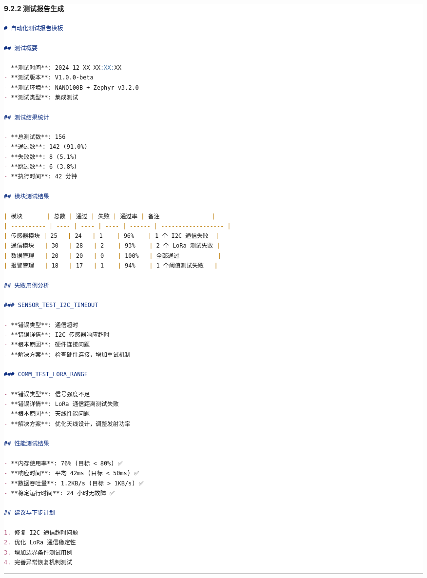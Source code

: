 #### 9.2.2 测试报告生成

```markdown
# 自动化测试报告模板

## 测试概要

- **测试时间**: 2024-12-XX XX:XX:XX
- **测试版本**: V1.0.0-beta
- **测试环境**: NANO100B + Zephyr v3.2.0
- **测试类型**: 集成测试

## 测试结果统计

- **总测试数**: 156
- **通过数**: 142 (91.0%)
- **失败数**: 8 (5.1%)
- **跳过数**: 6 (3.8%)
- **执行时间**: 42 分钟

## 模块测试结果

| 模块       | 总数 | 通过 | 失败 | 通过率 | 备注               |
| ---------- | ---- | ---- | ---- | ------ | ------------------ |
| 传感器模块 | 25   | 24   | 1    | 96%    | 1 个 I2C 通信失败  |
| 通信模块   | 30   | 28   | 2    | 93%    | 2 个 LoRa 测试失败 |
| 数据管理   | 20   | 20   | 0    | 100%   | 全部通过           |
| 报警管理   | 18   | 17   | 1    | 94%    | 1 个阈值测试失败   |

## 失败用例分析

### SENSOR_TEST_I2C_TIMEOUT

- **错误类型**: 通信超时
- **错误详情**: I2C 传感器响应超时
- **根本原因**: 硬件连接问题
- **解决方案**: 检查硬件连接，增加重试机制

### COMM_TEST_LORA_RANGE

- **错误类型**: 信号强度不足
- **错误详情**: LoRa 通信距离测试失败
- **根本原因**: 天线性能问题
- **解决方案**: 优化天线设计，调整发射功率

## 性能测试结果

- **内存使用率**: 76% (目标 < 80%) ✅
- **响应时间**: 平均 42ms (目标 < 50ms) ✅
- **数据吞吐量**: 1.2KB/s (目标 > 1KB/s) ✅
- **稳定运行时间**: 24 小时无故障 ✅

## 建议与下步计划

1. 修复 I2C 通信超时问题
2. 优化 LoRa 通信稳定性
3. 增加边界条件测试用例
4. 完善异常恢复机制测试
```

---